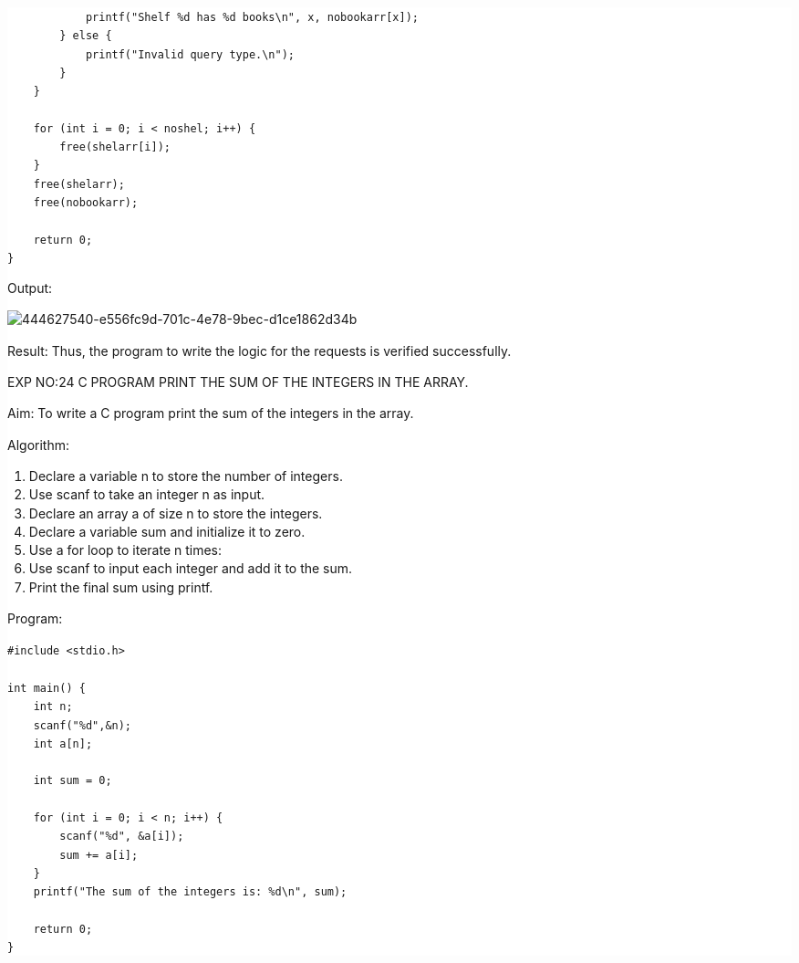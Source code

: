 ```
            printf("Shelf %d has %d books\n", x, nobookarr[x]);
        } else {
            printf("Invalid query type.\n");
        }
    }

    for (int i = 0; i < noshel; i++) {
        free(shelarr[i]);
    }
    free(shelarr);
    free(nobookarr);

    return 0;
}

```

Output:

![444627540-e556fc9d-701c-4e78-9bec-d1ce1862d34b](https://github.com/user-attachments/assets/acb0bc60-93fa-4fe5-90cf-14c954b8afc7)




Result:
Thus, the program to write the logic for the requests is verified successfully.


 
EXP NO:24 C PROGRAM PRINT THE SUM OF THE INTEGERS IN THE ARRAY.

Aim:
To write a C program print the sum of the integers in the array.

Algorithm:
1.	Declare a variable n to store the number of integers.
2.	Use scanf to take an integer n as input.
3.	Declare an array a of size n to store the integers.
4.	Declare a variable sum and initialize it to zero.
5.	Use a for loop to iterate n times:
6.	Use scanf to input each integer and add it to the sum.
7.	Print the final sum using printf.



Program:

```
#include <stdio.h>

int main() {
    int n;
    scanf("%d",&n);
    int a[n];

    int sum = 0;

    for (int i = 0; i < n; i++) {
        scanf("%d", &a[i]);
        sum += a[i]; 
    }
    printf("The sum of the integers is: %d\n", sum);

    return 0;
}

```
